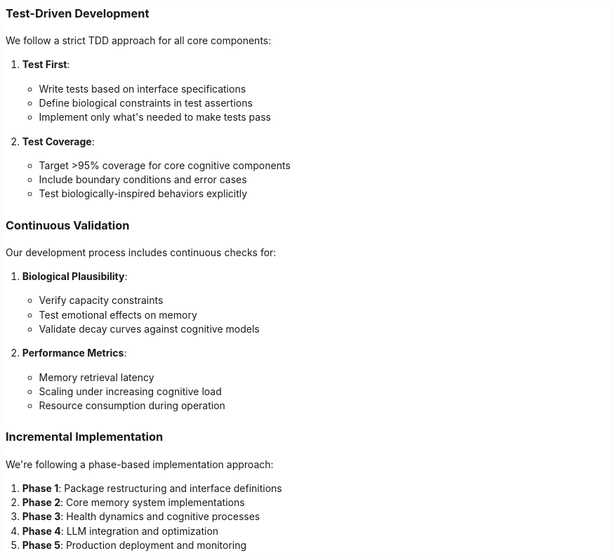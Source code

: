 ### Test-Driven Development

We follow a strict TDD approach for all core components:

1. **Test First**: 
   - Write tests based on interface specifications
   - Define biological constraints in test assertions
   - Implement only what's needed to make tests pass
   
2. **Test Coverage**: 
   - Target >95% coverage for core cognitive components
   - Include boundary conditions and error cases
   - Test biologically-inspired behaviors explicitly

### Continuous Validation

Our development process includes continuous checks for:

1. **Biological Plausibility**: 
   - Verify capacity constraints
   - Test emotional effects on memory
   - Validate decay curves against cognitive models
   
2. **Performance Metrics**: 
   - Memory retrieval latency
   - Scaling under increasing cognitive load
   - Resource consumption during operation

### Incremental Implementation

We're following a phase-based implementation approach:

1. **Phase 1**: Package restructuring and interface definitions
2. **Phase 2**: Core memory system implementations
3. **Phase 3**: Health dynamics and cognitive processes
4. **Phase 4**: LLM integration and optimization
5. **Phase 5**: Production deployment and monitoring 